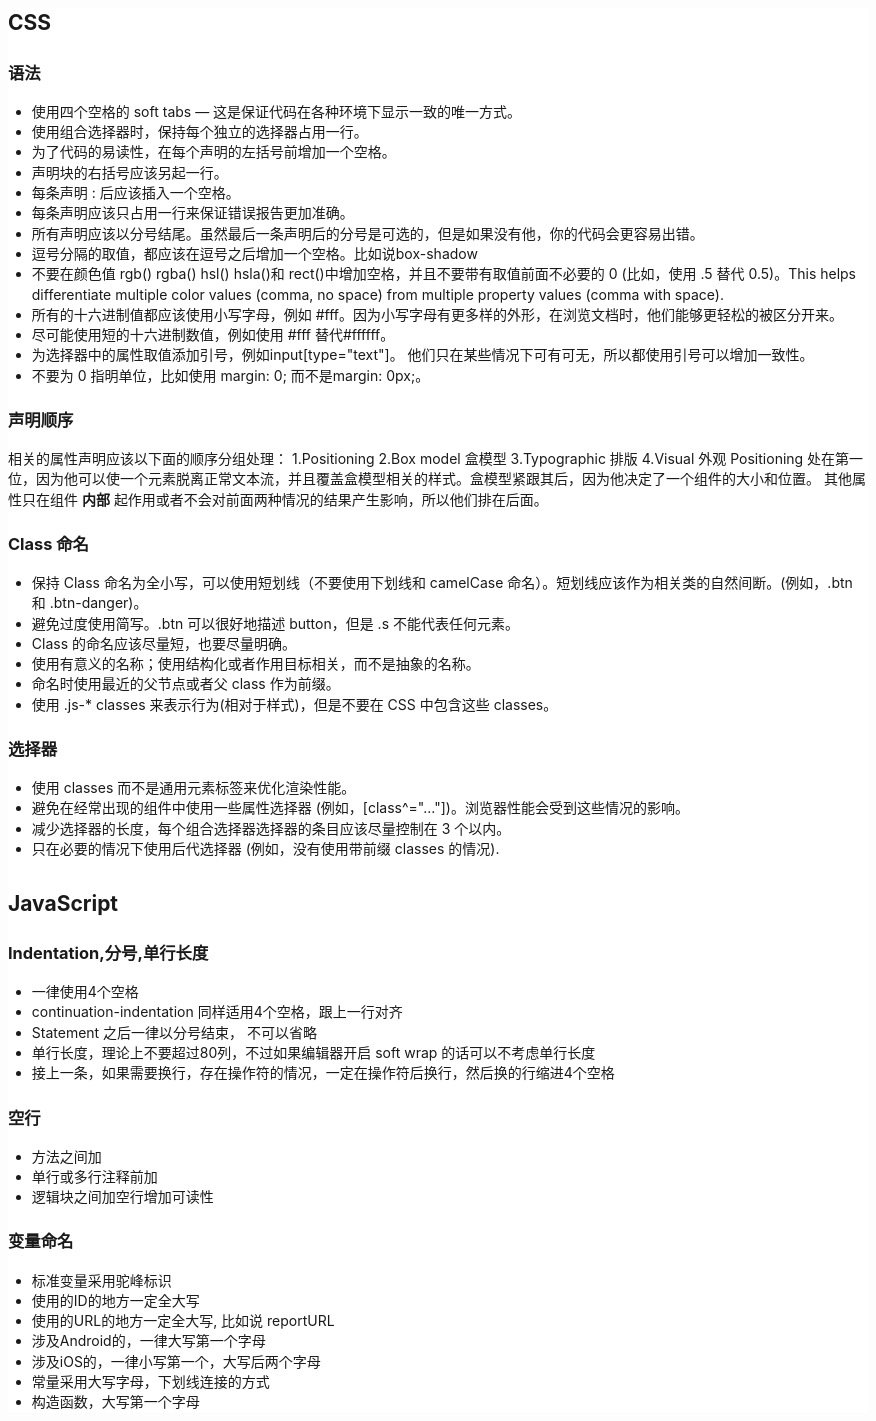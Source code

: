 ## CSS
### 语法
* 使用四个空格的 soft tabs — 这是保证代码在各种环境下显示一致的唯一方式。
* 使用组合选择器时，保持每个独立的选择器占用一行。
* 为了代码的易读性，在每个声明的左括号前增加一个空格。
* 声明块的右括号应该另起一行。
* 每条声明 : 后应该插入一个空格。
* 每条声明应该只占用一行来保证错误报告更加准确。
* 所有声明应该以分号结尾。虽然最后一条声明后的分号是可选的，但是如果没有他，你的代码会更容易出错。
* 逗号分隔的取值，都应该在逗号之后增加一个空格。比如说box-shadow
* 不要在颜色值 rgb() rgba() hsl() hsla()和 rect()中增加空格，并且不要带有取值前面不必要的 0 (比如，使用 .5 替代 0.5)。This helps differentiate multiple color values (comma, no space) from multiple property values (comma with space).
* 所有的十六进制值都应该使用小写字母，例如 #fff。因为小写字母有更多样的外形，在浏览文档时，他们能够更轻松的被区分开来。
* 尽可能使用短的十六进制数值，例如使用 #fff 替代#ffffff。
* 为选择器中的属性取值添加引号，例如input[type="text"]。 他们只在某些情况下可有可无，所以都使用引号可以增加一致性。
* 不要为 0 指明单位，比如使用 margin: 0; 而不是margin: 0px;。
### 声明顺序
相关的属性声明应该以下面的顺序分组处理：
1.Positioning
2.Box model 盒模型
3.Typographic 排版
4.Visual 外观
Positioning 处在第一位，因为他可以使一个元素脱离正常文本流，并且覆盖盒模型相关的样式。盒模型紧跟其后，因为他决定了一个组件的大小和位置。
其他属性只在组件 __内部__ 起作用或者不会对前面两种情况的结果产生影响，所以他们排在后面。
### Class 命名
* 保持 Class 命名为全小写，可以使用短划线（不要使用下划线和 camelCase 命名）。短划线应该作为相关类的自然间断。(例如，.btn 和 .btn-danger)。
* 避免过度使用简写。.btn 可以很好地描述 button，但是 .s 不能代表任何元素。
* Class 的命名应该尽量短，也要尽量明确。
* 使用有意义的名称；使用结构化或者作用目标相关，而不是抽象的名称。
* 命名时使用最近的父节点或者父 class 作为前缀。
* 使用 .js-* classes 来表示行为(相对于样式)，但是不要在 CSS 中包含这些 classes。
### 选择器
* 使用 classes 而不是通用元素标签来优化渲染性能。
* 避免在经常出现的组件中使用一些属性选择器 (例如，[class^="..."])。浏览器性能会受到这些情况的影响。
* 减少选择器的长度，每个组合选择器选择器的条目应该尽量控制在 3 个以内。
* 只在必要的情况下使用后代选择器 (例如，没有使用带前缀 classes 的情况).

## JavaScript
### Indentation,分号,单行长度
* 一律使用4个空格
* continuation-indentation 同样适用4个空格，跟上一行对齐
* Statement 之后一律以分号结束， 不可以省略
* 单行长度，理论上不要超过80列，不过如果编辑器开启 soft wrap 的话可以不考虑单行长度
* 接上一条，如果需要换行，存在操作符的情况，一定在操作符后换行，然后换的行缩进4个空格
### 空行
* 方法之间加
* 单行或多行注释前加
* 逻辑块之间加空行增加可读性
### 变量命名
* 标准变量采用驼峰标识
* 使用的ID的地方一定全大写
* 使用的URL的地方一定全大写, 比如说 reportURL
* 涉及Android的，一律大写第一个字母
* 涉及iOS的，一律小写第一个，大写后两个字母
* 常量采用大写字母，下划线连接的方式
* 构造函数，大写第一个字母